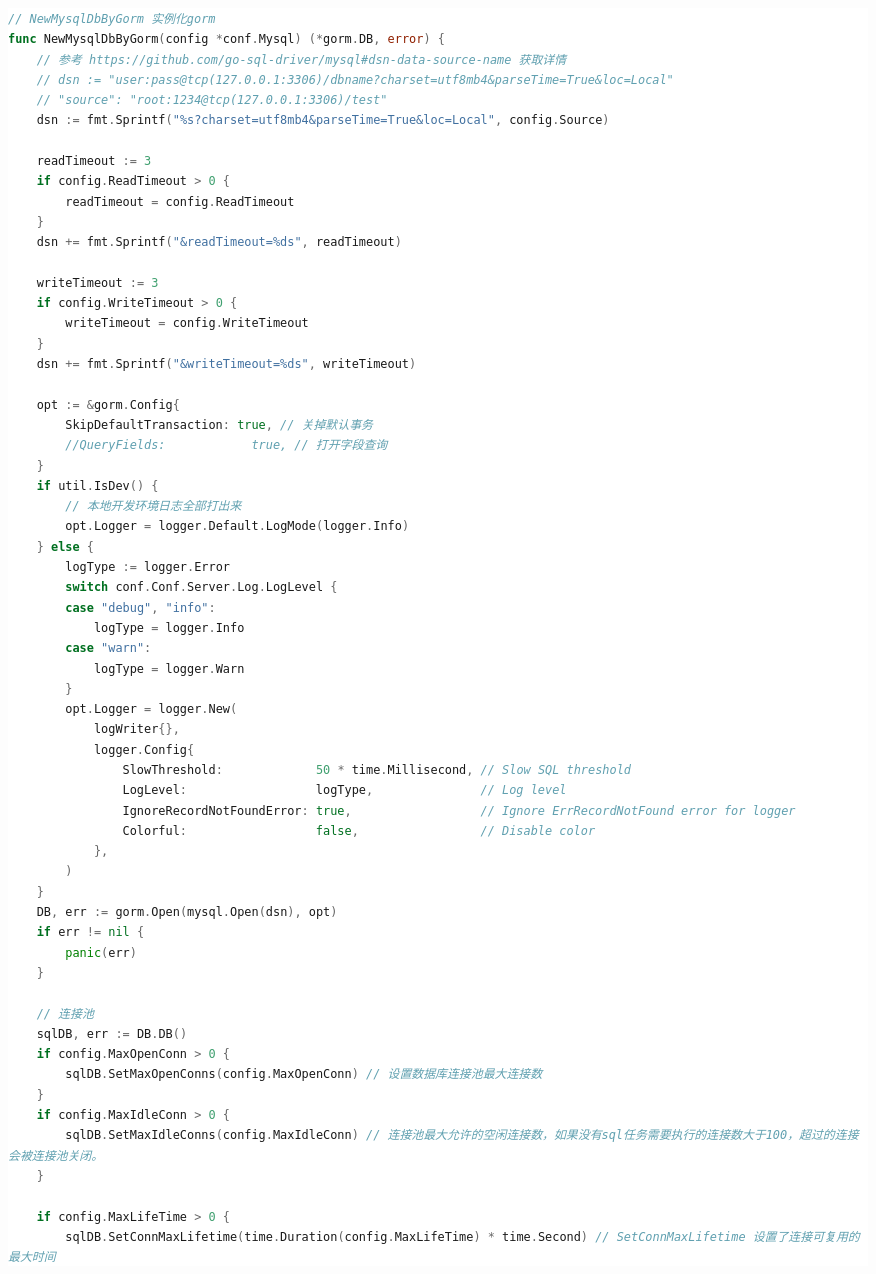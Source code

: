 ``` go
// NewMysqlDbByGorm 实例化gorm
func NewMysqlDbByGorm(config *conf.Mysql) (*gorm.DB, error) {
    // 参考 https://github.com/go-sql-driver/mysql#dsn-data-source-name 获取详情
    // dsn := "user:pass@tcp(127.0.0.1:3306)/dbname?charset=utf8mb4&parseTime=True&loc=Local"
    // "source": "root:1234@tcp(127.0.0.1:3306)/test"
    dsn := fmt.Sprintf("%s?charset=utf8mb4&parseTime=True&loc=Local", config.Source)

    readTimeout := 3
    if config.ReadTimeout > 0 {
        readTimeout = config.ReadTimeout
    }
    dsn += fmt.Sprintf("&readTimeout=%ds", readTimeout)

    writeTimeout := 3
    if config.WriteTimeout > 0 {
        writeTimeout = config.WriteTimeout
    }
    dsn += fmt.Sprintf("&writeTimeout=%ds", writeTimeout)
    
    opt := &gorm.Config{
        SkipDefaultTransaction: true, // 关掉默认事务
        //QueryFields:            true, // 打开字段查询
    }
    if util.IsDev() {
        // 本地开发环境日志全部打出来
        opt.Logger = logger.Default.LogMode(logger.Info)
    } else {
        logType := logger.Error
        switch conf.Conf.Server.Log.LogLevel {
        case "debug", "info":
            logType = logger.Info
        case "warn":
            logType = logger.Warn
        }
        opt.Logger = logger.New(
            logWriter{},
            logger.Config{
                SlowThreshold:             50 * time.Millisecond, // Slow SQL threshold
                LogLevel:                  logType,               // Log level
                IgnoreRecordNotFoundError: true,                  // Ignore ErrRecordNotFound error for logger
                Colorful:                  false,                 // Disable color
            },
        )
    }
    DB, err := gorm.Open(mysql.Open(dsn), opt)
    if err != nil {
        panic(err)
    }

    // 连接池
    sqlDB, err := DB.DB()
    if config.MaxOpenConn > 0 {
        sqlDB.SetMaxOpenConns(config.MaxOpenConn) // 设置数据库连接池最大连接数
    }
    if config.MaxIdleConn > 0 {
        sqlDB.SetMaxIdleConns(config.MaxIdleConn) // 连接池最大允许的空闲连接数，如果没有sql任务需要执行的连接数大于100，超过的连接会被连接池关闭。
    }

    if config.MaxLifeTime > 0 {
        sqlDB.SetConnMaxLifetime(time.Duration(config.MaxLifeTime) * time.Second) // SetConnMaxLifetime 设置了连接可复用的最大时间
```